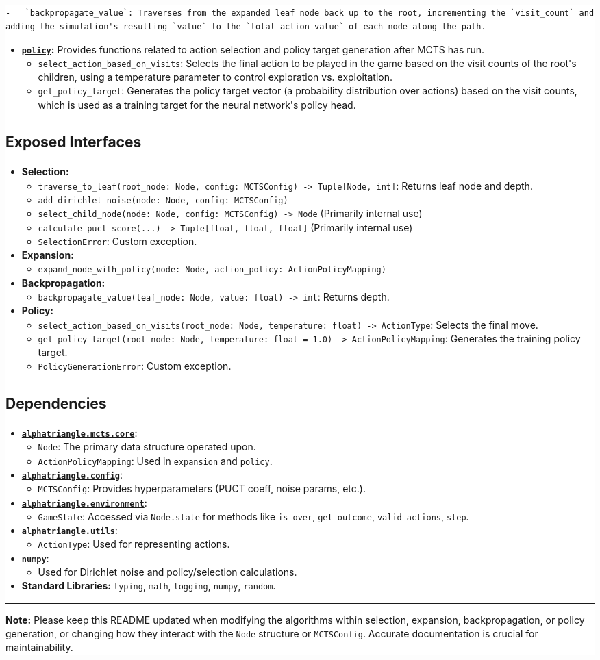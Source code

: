     -   `backpropagate_value`: Traverses from the expanded leaf node back up to the root, incrementing the `visit_count` and adding the simulation's resulting `value` to the `total_action_value` of each node along the path.
-   **[`policy`](policy.py):** Provides functions related to action selection and policy target generation after MCTS has run.
    -   `select_action_based_on_visits`: Selects the final action to be played in the game based on the visit counts of the root's children, using a temperature parameter to control exploration vs. exploitation.
    -   `get_policy_target`: Generates the policy target vector (a probability distribution over actions) based on the visit counts, which is used as a training target for the neural network's policy head.

## Exposed Interfaces

-   **Selection:**
    -   `traverse_to_leaf(root_node: Node, config: MCTSConfig) -> Tuple[Node, int]`: Returns leaf node and depth.
    -   `add_dirichlet_noise(node: Node, config: MCTSConfig)`
    -   `select_child_node(node: Node, config: MCTSConfig) -> Node` (Primarily internal use)
    -   `calculate_puct_score(...) -> Tuple[float, float, float]` (Primarily internal use)
    -   `SelectionError`: Custom exception.
-   **Expansion:**
    -   `expand_node_with_policy(node: Node, action_policy: ActionPolicyMapping)`
-   **Backpropagation:**
    -   `backpropagate_value(leaf_node: Node, value: float) -> int`: Returns depth.
-   **Policy:**
    -   `select_action_based_on_visits(root_node: Node, temperature: float) -> ActionType`: Selects the final move.
    -   `get_policy_target(root_node: Node, temperature: float = 1.0) -> ActionPolicyMapping`: Generates the training policy target.
    -   `PolicyGenerationError`: Custom exception.

## Dependencies

-   **[`alphatriangle.mcts.core`](../core/README.md)**:
    -   `Node`: The primary data structure operated upon.
    -   `ActionPolicyMapping`: Used in `expansion` and `policy`.
-   **[`alphatriangle.config`](../../config/README.md)**:
    -   `MCTSConfig`: Provides hyperparameters (PUCT coeff, noise params, etc.).
-   **[`alphatriangle.environment`](../../environment/README.md)**:
    -   `GameState`: Accessed via `Node.state` for methods like `is_over`, `get_outcome`, `valid_actions`, `step`.
-   **[`alphatriangle.utils`](../../utils/README.md)**:
    -   `ActionType`: Used for representing actions.
-   **`numpy`**:
    -   Used for Dirichlet noise and policy/selection calculations.
-   **Standard Libraries:** `typing`, `math`, `logging`, `numpy`, `random`.

---

**Note:** Please keep this README updated when modifying the algorithms within selection, expansion, backpropagation, or policy generation, or changing how they interact with the `Node` structure or `MCTSConfig`. Accurate documentation is crucial for maintainability.
